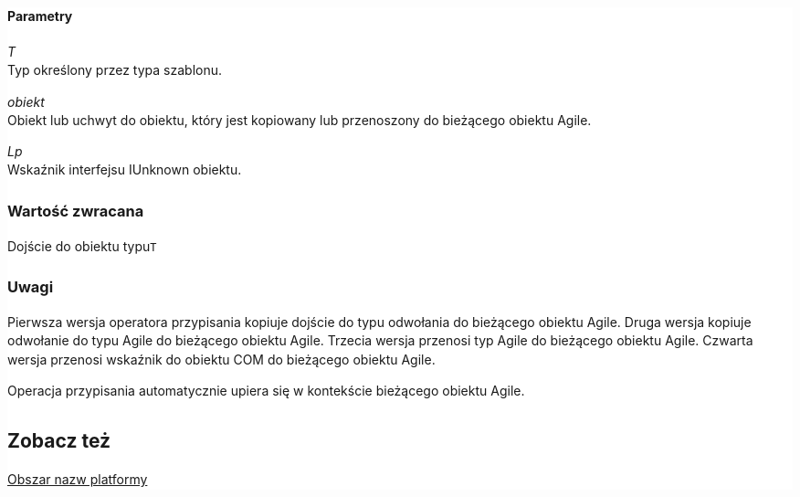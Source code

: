 #### <a name="parameters"></a>Parametry

*T*<br/>
Typ określony przez typa szablonu.

*obiekt*<br/>
Obiekt lub uchwyt do obiektu, który jest kopiowany lub przenoszony do bieżącego obiektu Agile.

*Lp*<br/>
Wskaźnik interfejsu IUnknown obiektu.

### <a name="return-value"></a>Wartość zwracana

Dojście do obiektu typu`T`

### <a name="remarks"></a>Uwagi

Pierwsza wersja operatora przypisania kopiuje dojście do typu odwołania do bieżącego obiektu Agile. Druga wersja kopiuje odwołanie do typu Agile do bieżącego obiektu Agile. Trzecia wersja przenosi typ Agile do bieżącego obiektu Agile. Czwarta wersja przenosi wskaźnik do obiektu COM do bieżącego obiektu Agile.

Operacja przypisania automatycznie upiera się w kontekście bieżącego obiektu Agile.

## <a name="see-also"></a>Zobacz też

[Obszar nazw platformy](platform-namespace-c-cx.md)

